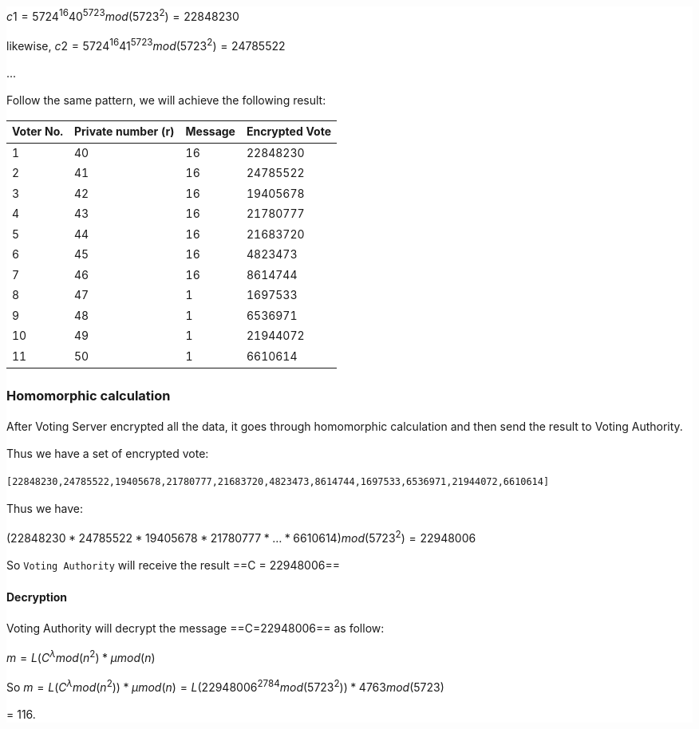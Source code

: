 $c1 = 5724^{16}40^{5723}mod(5723^2) = 22848230$

likewise, $c2 = 5724^{16}41^{5723}mod(5723^2) = 24785522$

...

Follow the same pattern, we will achieve the following result:

| Voter No. | Private number (r) | Message | Encrypted Vote |
| --------- | ------------------ | ------- | -------------- |
| 1         | 40                 | 16      | 22848230       |
| 2         | 41                 | 16      | 24785522       |
| 3         | 42                 | 16      | 19405678       |
| 4         | 43                 | 16      | 21780777       |
| 5         | 44                 | 16      | 21683720       |
| 6         | 45                 | 16      | 4823473        |
| 7         | 46                 | 16      | 8614744        |
| 8         | 47                 | 1       | 1697533        |
| 9         | 48                 | 1       | 6536971        |
| 10        | 49                 | 1       | 21944072       |
| 11        | 50                 | 1       | 6610614        |



### Homomorphic calculation

After Voting Server encrypted all the data, it goes through homomorphic calculation and then send the result to Voting Authority.

Thus we have a set of encrypted vote:

```
[22848230,24785522,19405678,21780777,21683720,4823473,8614744,1697533,6536971,21944072,6610614]
```

Thus we have:

$(22848230*24785522*19405678*21780777*…*6610614)mod(5723^2)=22948006$

So `Voting Authority` will receive the result ==C = 22948006==

#### Decryption

Voting Authority will decrypt the message ==C=22948006== as follow:

$m = L(C^{λ}mod(n^2)*µmod(n)$

So $m = L(C^{λ}mod(n^2))*µmod(n) = L(22948006^{2784}mod(5723^2))* 4763 mod (5723)$

= 116.
